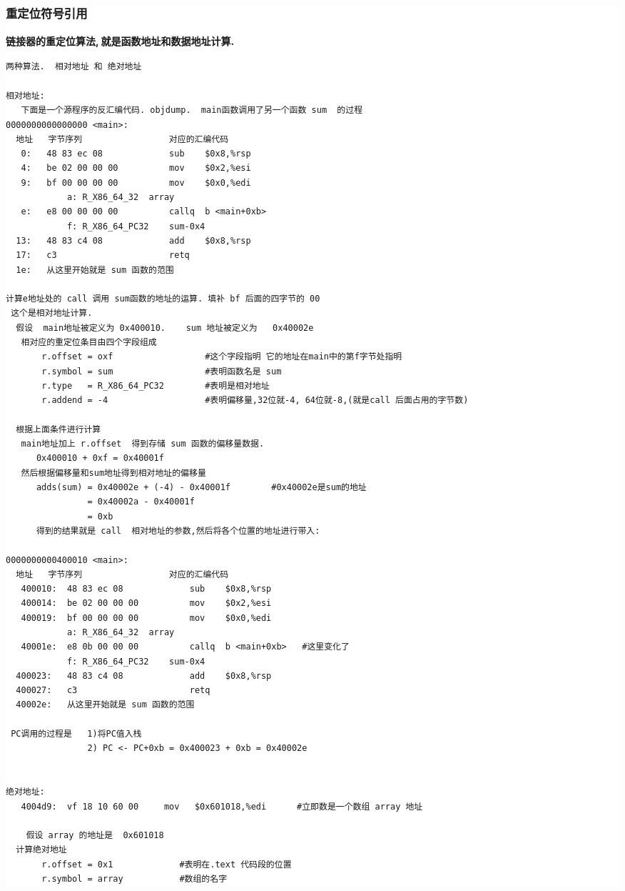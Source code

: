 ```c
```

### **重定位符号引用**

**链接器的重定位算法, 就是函数地址和数据地址计算.**

```assembly
两种算法.  相对地址 和 绝对地址

相对地址:
   下面是一个源程序的反汇编代码. objdump.  main函数调用了另一个函数 sum  的过程
0000000000000000 <main>:
  地址   字节序列                 对应的汇编代码
   0:	48 83 ec 08          	sub    $0x8,%rsp
   4:	be 02 00 00 00       	mov    $0x2,%esi
   9:	bf 00 00 00 00       	mov    $0x0,%edi
			a: R_X86_64_32	array
   e:	e8 00 00 00 00       	callq  b <main+0xb>
			f: R_X86_64_PC32	sum-0x4
  13:	48 83 c4 08          	add    $0x8,%rsp
  17:	c3                   	retq   
  1e:   从这里开始就是 sum 函数的范围

计算e地址处的 call 调用 sum函数的地址的运算. 填补 bf 后面的四字节的 00
 这个是相对地址计算.
  假设  main地址被定义为 0x400010.    sum 地址被定义为   0x40002e
   相对应的重定位条目由四个字段组成
       r.offset = oxf                  #这个字段指明 它的地址在main中的第f字节处指明
       r.symbol = sum                  #表明函数名是 sum
       r.type   = R_X86_64_PC32        #表明是相对地址
       r.addend = -4                   #表明偏移量,32位就-4, 64位就-8,(就是call 后面占用的字节数)

  根据上面条件进行计算
   main地址加上 r.offset  得到存储 sum 函数的偏移量数据.
      0x400010 + 0xf = 0x40001f
   然后根据偏移量和sum地址得到相对地址的偏移量
      adds(sum) = 0x40002e + (-4) - 0x40001f        #0x40002e是sum的地址
                = 0x40002a - 0x40001f
                = 0xb
      得到的结果就是 call  相对地址的参数,然后将各个位置的地址进行带入:
      
0000000000400010 <main>:
  地址   字节序列                 对应的汇编代码
   400010:	48 83 ec 08          	sub    $0x8,%rsp
   400014:	be 02 00 00 00       	mov    $0x2,%esi
   400019:	bf 00 00 00 00       	mov    $0x0,%edi
			a: R_X86_64_32	array
   40001e:	e8 0b 00 00 00       	callq  b <main+0xb>   #这里变化了
			f: R_X86_64_PC32	sum-0x4
  400023:	48 83 c4 08          	add    $0x8,%rsp
  400027:	c3                   	retq   
  40002e:   从这里开始就是 sum 函数的范围

 PC调用的过程是   1)将PC值入栈
                2) PC <- PC+0xb = 0x400023 + 0xb = 0x40002e
 
 
绝对地址:
   4004d9:  vf 18 10 60 00     mov   $0x601018,%edi      #立即数是一个数组 array 地址
   
    假设 array 的地址是  0x601018 
  计算绝对地址
       r.offset = 0x1             #表明在.text 代码段的位置
       r.symbol = array           #数组的名字
```